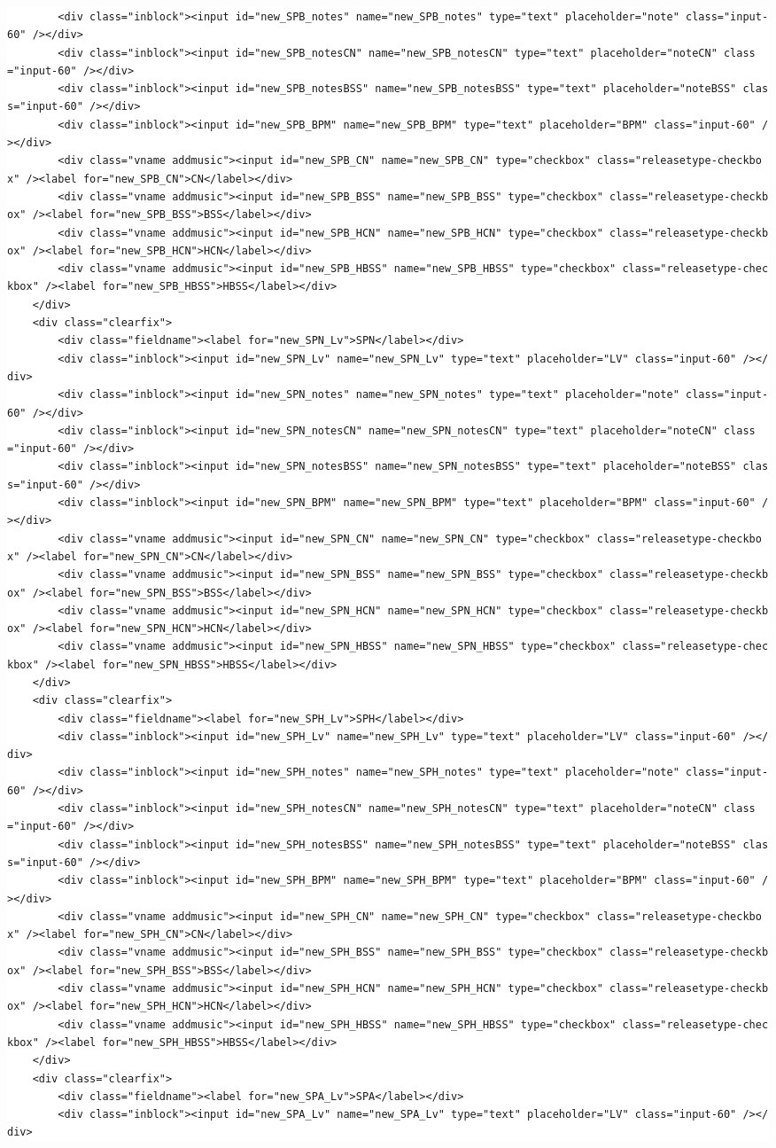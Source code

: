 			<div class="inblock"><input id="new_SPB_notes" name="new_SPB_notes" type="text" placeholder="note" class="input-60" /></div>
			<div class="inblock"><input id="new_SPB_notesCN" name="new_SPB_notesCN" type="text" placeholder="noteCN" class="input-60" /></div>
			<div class="inblock"><input id="new_SPB_notesBSS" name="new_SPB_notesBSS" type="text" placeholder="noteBSS" class="input-60" /></div>
			<div class="inblock"><input id="new_SPB_BPM" name="new_SPB_BPM" type="text" placeholder="BPM" class="input-60" /></div>
			<div class="vname addmusic"><input id="new_SPB_CN" name="new_SPB_CN" type="checkbox" class="releasetype-checkbox" /><label for="new_SPB_CN">CN</label></div>
			<div class="vname addmusic"><input id="new_SPB_BSS" name="new_SPB_BSS" type="checkbox" class="releasetype-checkbox" /><label for="new_SPB_BSS">BSS</label></div>
			<div class="vname addmusic"><input id="new_SPB_HCN" name="new_SPB_HCN" type="checkbox" class="releasetype-checkbox" /><label for="new_SPB_HCN">HCN</label></div>
			<div class="vname addmusic"><input id="new_SPB_HBSS" name="new_SPB_HBSS" type="checkbox" class="releasetype-checkbox" /><label for="new_SPB_HBSS">HBSS</label></div>
		</div>
		<div class="clearfix">
			<div class="fieldname"><label for="new_SPN_Lv">SPN</label></div>
			<div class="inblock"><input id="new_SPN_Lv" name="new_SPN_Lv" type="text" placeholder="LV" class="input-60" /></div>
			<div class="inblock"><input id="new_SPN_notes" name="new_SPN_notes" type="text" placeholder="note" class="input-60" /></div>
			<div class="inblock"><input id="new_SPN_notesCN" name="new_SPN_notesCN" type="text" placeholder="noteCN" class="input-60" /></div>
			<div class="inblock"><input id="new_SPN_notesBSS" name="new_SPN_notesBSS" type="text" placeholder="noteBSS" class="input-60" /></div>
			<div class="inblock"><input id="new_SPN_BPM" name="new_SPN_BPM" type="text" placeholder="BPM" class="input-60" /></div>
			<div class="vname addmusic"><input id="new_SPN_CN" name="new_SPN_CN" type="checkbox" class="releasetype-checkbox" /><label for="new_SPN_CN">CN</label></div>
			<div class="vname addmusic"><input id="new_SPN_BSS" name="new_SPN_BSS" type="checkbox" class="releasetype-checkbox" /><label for="new_SPN_BSS">BSS</label></div>
			<div class="vname addmusic"><input id="new_SPN_HCN" name="new_SPN_HCN" type="checkbox" class="releasetype-checkbox" /><label for="new_SPN_HCN">HCN</label></div>
			<div class="vname addmusic"><input id="new_SPN_HBSS" name="new_SPN_HBSS" type="checkbox" class="releasetype-checkbox" /><label for="new_SPN_HBSS">HBSS</label></div>
		</div>
		<div class="clearfix">
			<div class="fieldname"><label for="new_SPH_Lv">SPH</label></div>
			<div class="inblock"><input id="new_SPH_Lv" name="new_SPH_Lv" type="text" placeholder="LV" class="input-60" /></div>
			<div class="inblock"><input id="new_SPH_notes" name="new_SPH_notes" type="text" placeholder="note" class="input-60" /></div>
			<div class="inblock"><input id="new_SPH_notesCN" name="new_SPH_notesCN" type="text" placeholder="noteCN" class="input-60" /></div>
			<div class="inblock"><input id="new_SPH_notesBSS" name="new_SPH_notesBSS" type="text" placeholder="noteBSS" class="input-60" /></div>
			<div class="inblock"><input id="new_SPH_BPM" name="new_SPH_BPM" type="text" placeholder="BPM" class="input-60" /></div>
			<div class="vname addmusic"><input id="new_SPH_CN" name="new_SPH_CN" type="checkbox" class="releasetype-checkbox" /><label for="new_SPH_CN">CN</label></div>
			<div class="vname addmusic"><input id="new_SPH_BSS" name="new_SPH_BSS" type="checkbox" class="releasetype-checkbox" /><label for="new_SPH_BSS">BSS</label></div>
			<div class="vname addmusic"><input id="new_SPH_HCN" name="new_SPH_HCN" type="checkbox" class="releasetype-checkbox" /><label for="new_SPH_HCN">HCN</label></div>
			<div class="vname addmusic"><input id="new_SPH_HBSS" name="new_SPH_HBSS" type="checkbox" class="releasetype-checkbox" /><label for="new_SPH_HBSS">HBSS</label></div>
		</div>
		<div class="clearfix">
			<div class="fieldname"><label for="new_SPA_Lv">SPA</label></div>
			<div class="inblock"><input id="new_SPA_Lv" name="new_SPA_Lv" type="text" placeholder="LV" class="input-60" /></div>